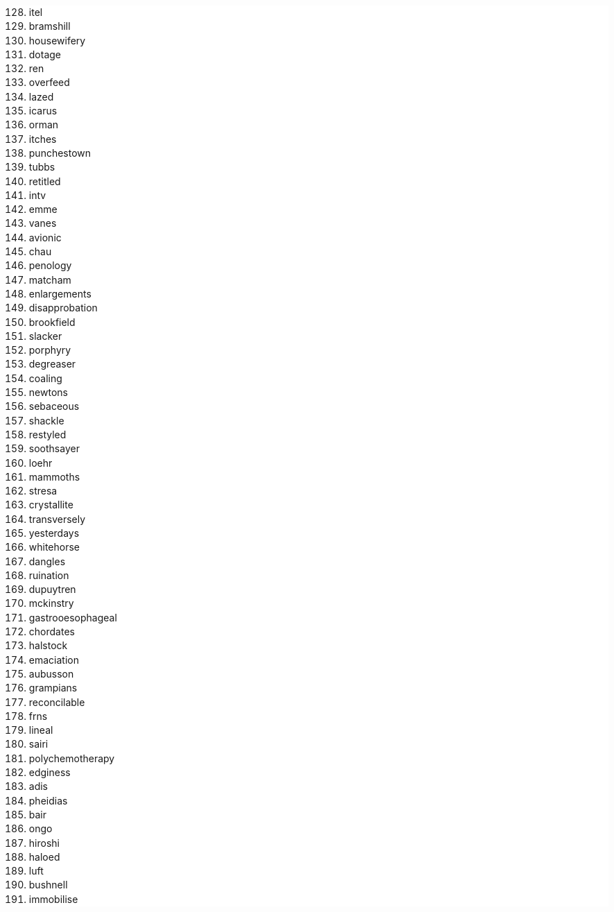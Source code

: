 128. itel
129. bramshill
130. housewifery
131. dotage
132. ren
133. overfeed
134. lazed
135. icarus
136. orman
137. itches
138. punchestown
139. tubbs
140. retitled
141. intv
142. emme
143. vanes
144. avionic
145. chau
146. penology
147. matcham
148. enlargements
149. disapprobation
150. brookfield
151. slacker
152. porphyry
153. degreaser
154. coaling
155. newtons
156. sebaceous
157. shackle
158. restyled
159. soothsayer
160. loehr
161. mammoths
162. stresa
163. crystallite
164. transversely
165. yesterdays
166. whitehorse
167. dangles
168. ruination
169. dupuytren
170. mckinstry
171. gastrooesophageal
172. chordates
173. halstock
174. emaciation
175. aubusson
176. grampians
177. reconcilable
178. frns
179. lineal
180. sairi
181. polychemotherapy
182. edginess
183. adis
184. pheidias
185. bair
186. ongo
187. hiroshi
188. haloed
189. luft
190. bushnell
191. immobilise